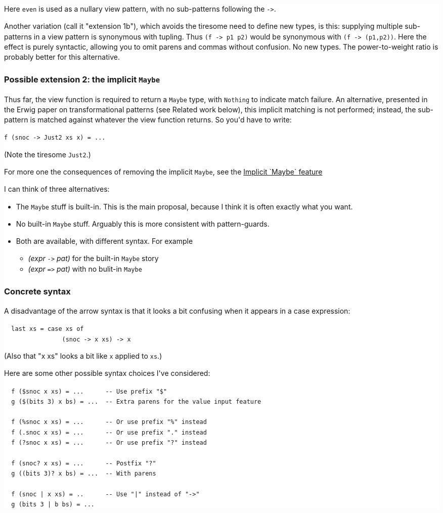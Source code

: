 
Here `even` is used as a nullary view pattern, with no sub-patterns
following the `->`.


Another variation (call it "extension 1b"), which avoids the tiresome need to define new types, is this: supplying multiple sub-patterns in a view pattern is synonymous with tupling.  Thus `(f -> p1 p2)` would be synonymous with `(f -> (p1,p2))`.  Here the effect is purely syntactic, allowing you to omit parens and commas without confusion.  No new types.  The power-to-weight ratio is probably better for this alternative.

### Possible extension 2: the implicit `Maybe`


Thus far, the view function is required to return a `Maybe` type, with `Nothing` to indicate match
failure.  An alternative, presented in the Erwig paper on transformational patterns (see Related work below), 
this implicit matching is not performed; instead, the sub-pattern is matched against
whatever the view function returns.  So you'd have to write:

```wiki
f (snoc -> Just2 xs x) = ...
```


(Note the tiresome `Just2`.)


For more one the consequences of removing the implicit `Maybe`, see the [Implicit \`Maybe\` feature](#Implicit`Maybe`feature)


I can think of three alternatives:

- The `Maybe` stuff is built-in. This is the main proposal, because I think it is often exactly what you want.
- No built-in `Maybe` stuff.  Arguably this is more consistent with pattern-guards.
- Both are available, with different syntax.  For example 

  - *(expr `->` pat)* for the built-in `Maybe` story
  - *(expr `=>` pat)* with no bulit-in `Maybe`

### Concrete syntax


A disadvantage of the arrow syntax is that it looks a bit confusing
when it appears in a case expression:

```wiki
  last xs = case xs of
                (snoc -> x xs) -> x
```


(Also that "x xs" looks a bit like `x` applied to `xs`.)


Here are some other possible syntax choices I've considered:

```wiki
  f ($snoc x xs) = ...		-- Use prefix "$"
  g ($(bits 3) x bs) = ...	-- Extra parens for the value input feature

  f (%snoc x xs) = ...		-- Or use prefix "%" instead
  f (.snoc x xs) = ...		-- Or use prefix "." instead
  f (?snoc x xs) = ...		-- Or use prefix "?" instead

  f (snoc? x xs) = ...		-- Postfix "?"
  g ((bits 3)? x bs) = ...	-- With parens

  f (snoc | x xs) = ..		-- Use "|" instead of "->"
  g (bits 3 | b bs) = ...
```
